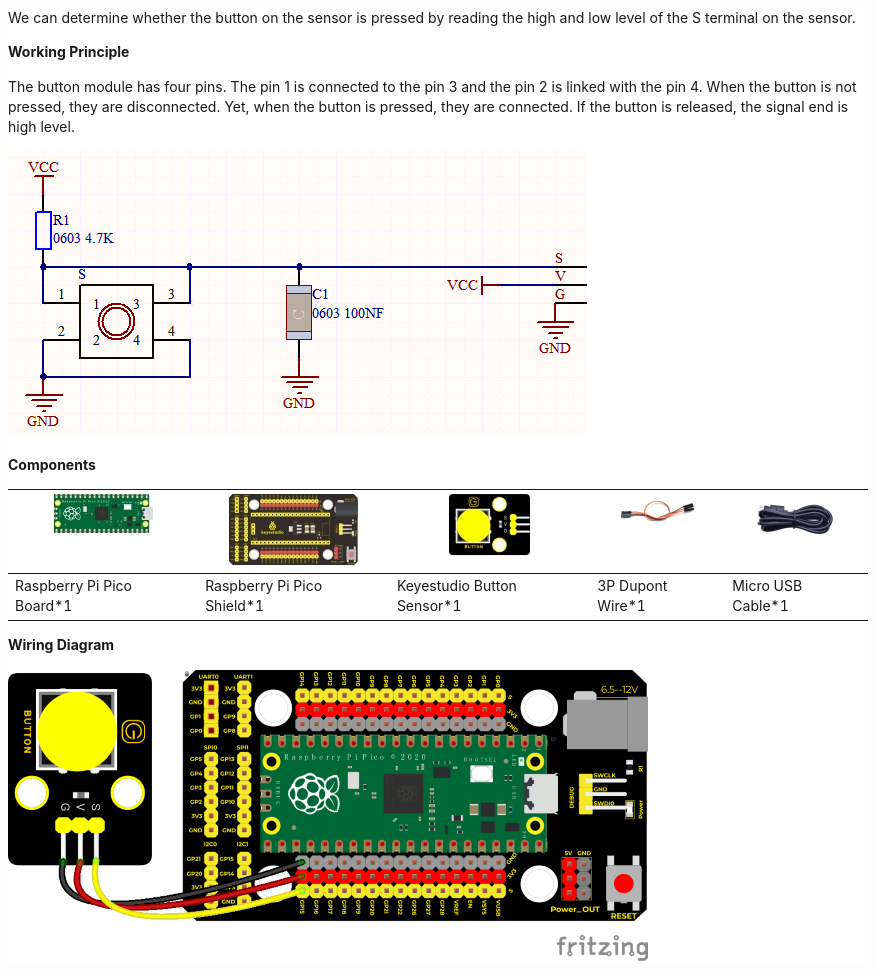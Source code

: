 We can determine whether the button on the sensor is pressed by reading the high and low level of the S terminal on the sensor.

**Working Principle**

The button module has four pins. The pin 1 is connected to the pin 3 and the pin 2 is linked with the pin 4. When the button is not pressed, they are disconnected. Yet, when the button is pressed, they are connected. If the button is released, the signal end is high level.

![](./media/a51debfc8a38d0d5729d1da394f95ca5-1697687761163-56-1697694835646-86.png)

**Components**

| ![img](./media/wps61.jpg) | ![img](./media/wps62.jpg)  | ![img](./media/wps63.jpg)  | ![img](./media/wps64.png) | ![img](./media/wps65.jpg) |
| ------------------------- | -------------------------- | -------------------------- | ------------------------- | ------------------------- |
| Raspberry Pi Pico Board*1 | Raspberry Pi Pico Shield*1 | Keyestudio Button Sensor*1 | 3P Dupont Wire*1          | Micro USB Cable*1         |

**Wiring Diagram**

![](./media/a3c4e790c1282b3522375f8c27213c68-1697687761163-62-1697694835646-87.png)